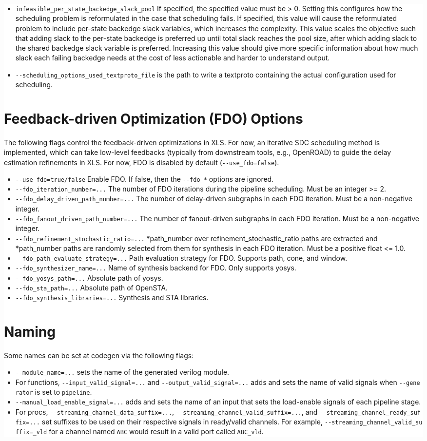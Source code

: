 -   `infeasible_per_state_backedge_slack_pool` If specified, the specified value
    must be > 0. Setting this configures how the scheduling problem is
    reformulated in the case that scheduling fails. If specified, this value
    will cause the reformulated problem to include per-state backedge slack
    variables, which increases the complexity. This value scales the objective
    such that adding slack to the per-state backedge is preferred up until total
    slack reaches the pool size, after which adding slack to the shared backedge
    slack variable is preferred. Increasing this value should give more specific
    information about how much slack each failing backedge needs at the cost of
    less actionable and harder to understand output.

-   `--scheduling_options_used_textproto_file` is the path to write a textproto
    containing the actual configuration used for scheduling.

# Feedback-driven Optimization (FDO) Options

The following flags control the feedback-driven optimizations in XLS. For now,
an iterative SDC scheduling method is implemented, which can take low-level
feedbacks (typically from downstream tools, e.g., OpenROAD) to guide the delay
estimation refinements in XLS. For now, FDO is disabled by default
(`--use_fdo=false`).

-   `--use_fdo=true/false` Enable FDO. If false, then the `--fdo_*` options are
    ignored.
-   `--fdo_iteration_number=...` The number of FDO iterations during the
    pipeline scheduling. Must be an integer >= 2.
-   `--fdo_delay_driven_path_number=...` The number of delay-driven subgraphs in
    each FDO iteration. Must be a non-negative integer.
-   `--fdo_fanout_driven_path_number=...` The number of fanout-driven subgraphs
    in each FDO iteration. Must be a non-negative integer.
-   `--fdo_refinement_stochastic_ratio=...` \*path_number over
    refinement_stochastic_ratio paths are extracted and \*path_number paths are
    randomly selected from them for synthesis in each FDO iteration. Must be a
    positive float <= 1.0.
-   `--fdo_path_evaluate_strategy=...` Path evaluation strategy for FDO.
    Supports path, cone, and window.
-   `--fdo_synthesizer_name=...` Name of synthesis backend for FDO. Only
    supports yosys.
-   `--fdo_yosys_path=...` Absolute path of yosys.
-   `--fdo_sta_path=...` Absolute path of OpenSTA.
-   `--fdo_synthesis_libraries=...` Synthesis and STA libraries.

# Naming

Some names can be set at codegen via the following flags:

-   `--module_name=...` sets the name of the generated verilog module.
-   For functions, `--input_valid_signal=...` and `--output_valid_signal=...`
    adds and sets the name of valid signals when `--generator` is set to
    `pipeline`.
-   `--manual_load_enable_signal=...` adds and sets the name of an input that
    sets the load-enable signals of each pipeline stage.
-   For procs, `--streaming_channel_data_suffix=...`,
    `--streaming_channel_valid_suffix=...`, and
    `--streaming_channel_ready_suffix=...` set suffixes to be used on their
    respective signals in ready/valid channels. For example,
    `--streaming_channel_valid_suffix=_vld` for a channel named `ABC` would
    result in a valid port called `ABC_vld`.
